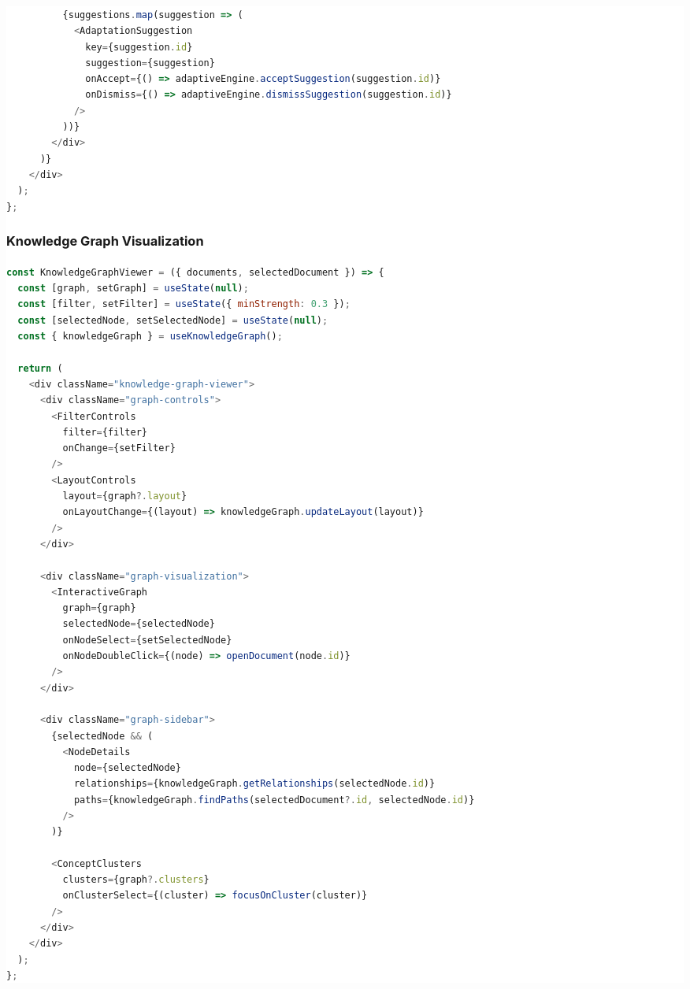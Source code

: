```javascript
          {suggestions.map(suggestion => (
            <AdaptationSuggestion
              key={suggestion.id}
              suggestion={suggestion}
              onAccept={() => adaptiveEngine.acceptSuggestion(suggestion.id)}
              onDismiss={() => adaptiveEngine.dismissSuggestion(suggestion.id)}
            />
          ))}
        </div>
      )}
    </div>
  );
};
```

### Knowledge Graph Visualization

```javascript
const KnowledgeGraphViewer = ({ documents, selectedDocument }) => {
  const [graph, setGraph] = useState(null);
  const [filter, setFilter] = useState({ minStrength: 0.3 });
  const [selectedNode, setSelectedNode] = useState(null);
  const { knowledgeGraph } = useKnowledgeGraph();

  return (
    <div className="knowledge-graph-viewer">
      <div className="graph-controls">
        <FilterControls
          filter={filter}
          onChange={setFilter}
        />
        <LayoutControls
          layout={graph?.layout}
          onLayoutChange={(layout) => knowledgeGraph.updateLayout(layout)}
        />
      </div>

      <div className="graph-visualization">
        <InteractiveGraph
          graph={graph}
          selectedNode={selectedNode}
          onNodeSelect={setSelectedNode}
          onNodeDoubleClick={(node) => openDocument(node.id)}
        />
      </div>

      <div className="graph-sidebar">
        {selectedNode && (
          <NodeDetails
            node={selectedNode}
            relationships={knowledgeGraph.getRelationships(selectedNode.id)}
            paths={knowledgeGraph.findPaths(selectedDocument?.id, selectedNode.id)}
          />
        )}

        <ConceptClusters
          clusters={graph?.clusters}
          onClusterSelect={(cluster) => focusOnCluster(cluster)}
        />
      </div>
    </div>
  );
};
```